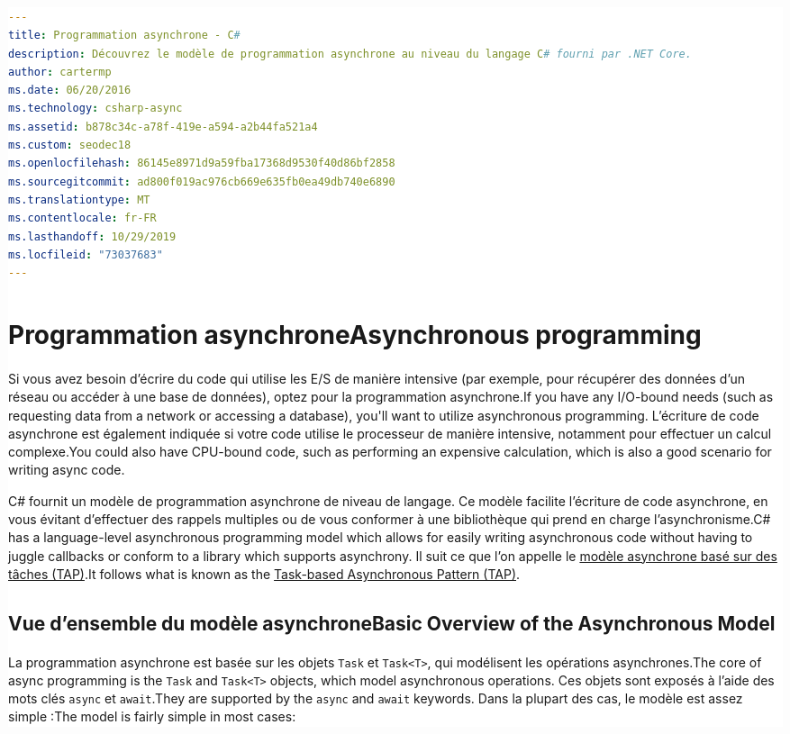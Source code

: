 ```yaml
---
title: Programmation asynchrone - C#
description: Découvrez le modèle de programmation asynchrone au niveau du langage C# fourni par .NET Core.
author: cartermp
ms.date: 06/20/2016
ms.technology: csharp-async
ms.assetid: b878c34c-a78f-419e-a594-a2b44fa521a4
ms.custom: seodec18
ms.openlocfilehash: 86145e8971d9a59fba17368d9530f40d86bf2858
ms.sourcegitcommit: ad800f019ac976cb669e635fb0ea49db740e6890
ms.translationtype: MT
ms.contentlocale: fr-FR
ms.lasthandoff: 10/29/2019
ms.locfileid: "73037683"
---
```

# <a name="asynchronous-programming"></a><span data-ttu-id="5bb78-103">Programmation asynchrone</span><span class="sxs-lookup"><span data-stu-id="5bb78-103">Asynchronous programming</span></span>

<span data-ttu-id="5bb78-104">Si vous avez besoin d’écrire du code qui utilise les E/S de manière intensive (par exemple, pour récupérer des données d’un réseau ou accéder à une base de données), optez pour la programmation asynchrone.</span><span class="sxs-lookup"><span data-stu-id="5bb78-104">If you have any I/O-bound needs (such as requesting data from a network or accessing a database), you'll want to utilize asynchronous programming.</span></span>  <span data-ttu-id="5bb78-105">L’écriture de code asynchrone est également indiquée si votre code utilise le processeur de manière intensive, notamment pour effectuer un calcul complexe.</span><span class="sxs-lookup"><span data-stu-id="5bb78-105">You could also have CPU-bound code, such as performing an expensive calculation, which is also a good scenario for writing async code.</span></span>

<span data-ttu-id="5bb78-106">C# fournit un modèle de programmation asynchrone de niveau de langage. Ce modèle facilite l’écriture de code asynchrone, en vous évitant d’effectuer des rappels multiples ou de vous conformer à une bibliothèque qui prend en charge l’asynchronisme.</span><span class="sxs-lookup"><span data-stu-id="5bb78-106">C# has a language-level asynchronous programming model which allows for easily writing asynchronous code without having to juggle callbacks or conform to a library which supports asynchrony.</span></span> <span data-ttu-id="5bb78-107">Il suit ce que l’on appelle le [modèle asynchrone basé sur des tâches (TAP)](../standard/asynchronous-programming-patterns/task-based-asynchronous-pattern-tap.md).</span><span class="sxs-lookup"><span data-stu-id="5bb78-107">It follows what is known as the [Task-based Asynchronous Pattern (TAP)](../standard/asynchronous-programming-patterns/task-based-asynchronous-pattern-tap.md).</span></span>

## <a name="basic-overview-of-the-asynchronous-model"></a><span data-ttu-id="5bb78-108">Vue d’ensemble du modèle asynchrone</span><span class="sxs-lookup"><span data-stu-id="5bb78-108">Basic Overview of the Asynchronous Model</span></span>

<span data-ttu-id="5bb78-109">La programmation asynchrone est basée sur les objets `Task` et `Task<T>`, qui modélisent les opérations asynchrones.</span><span class="sxs-lookup"><span data-stu-id="5bb78-109">The core of async programming is the `Task` and `Task<T>` objects, which model asynchronous operations.</span></span>  <span data-ttu-id="5bb78-110">Ces objets sont exposés à l’aide des mots clés `async` et `await`.</span><span class="sxs-lookup"><span data-stu-id="5bb78-110">They are supported by the `async` and `await` keywords.</span></span>  <span data-ttu-id="5bb78-111">Dans la plupart des cas, le modèle est assez simple :</span><span class="sxs-lookup"><span data-stu-id="5bb78-111">The model is fairly simple in most cases:</span></span>
